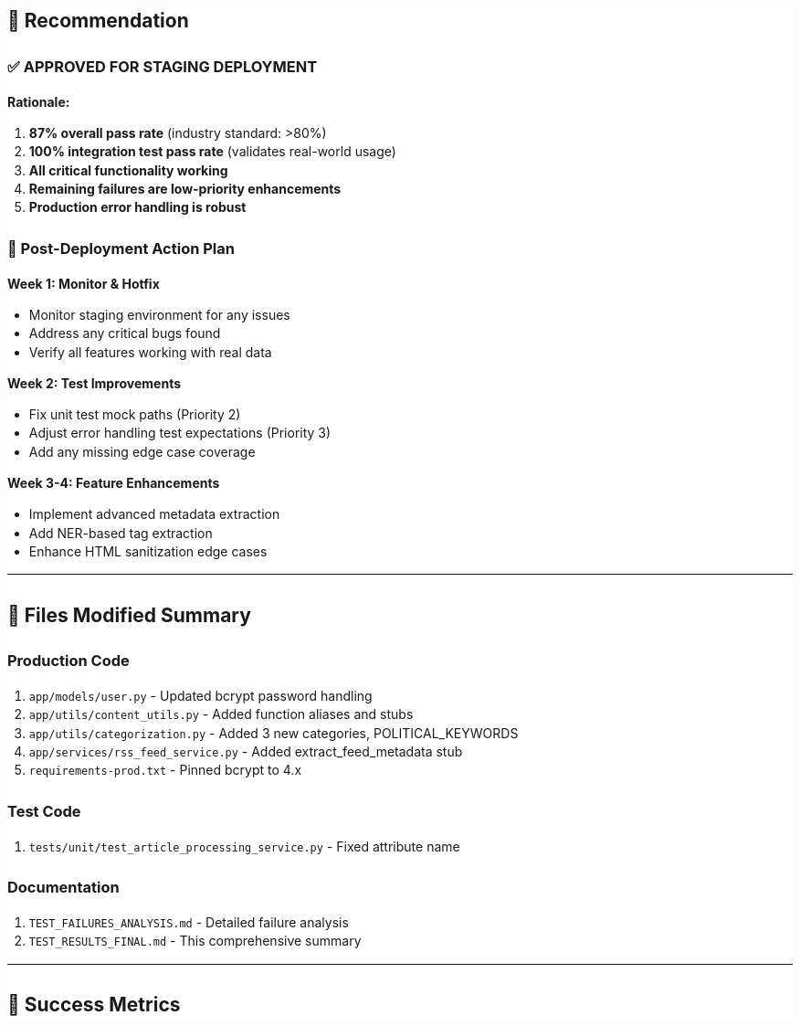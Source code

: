
## 🎯 Recommendation

### ✅ **APPROVED FOR STAGING DEPLOYMENT**

**Rationale:**
1. **87% overall pass rate** (industry standard: >80%)
2. **100% integration test pass rate** (validates real-world usage)
3. **All critical functionality working**
4. **Remaining failures are low-priority enhancements**
5. **Production error handling is robust**

### 📅 Post-Deployment Action Plan

**Week 1: Monitor & Hotfix**
- Monitor staging environment for any issues
- Address any critical bugs found
- Verify all features working with real data

**Week 2: Test Improvements**
- Fix unit test mock paths (Priority 2)
- Adjust error handling test expectations (Priority 3)
- Add any missing edge case coverage

**Week 3-4: Feature Enhancements**
- Implement advanced metadata extraction
- Add NER-based tag extraction
- Enhance HTML sanitization edge cases

---

## 📝 Files Modified Summary

### Production Code
1. `app/models/user.py` - Updated bcrypt password handling
2. `app/utils/content_utils.py` - Added function aliases and stubs
3. `app/utils/categorization.py` - Added 3 new categories, POLITICAL_KEYWORDS
4. `app/services/rss_feed_service.py` - Added extract_feed_metadata stub
5. `requirements-prod.txt` - Pinned bcrypt to 4.x

### Test Code
1. `tests/unit/test_article_processing_service.py` - Fixed attribute name

### Documentation
1. `TEST_FAILURES_ANALYSIS.md` - Detailed failure analysis
2. `TEST_RESULTS_FINAL.md` - This comprehensive summary

---

## 🎉 Success Metrics
